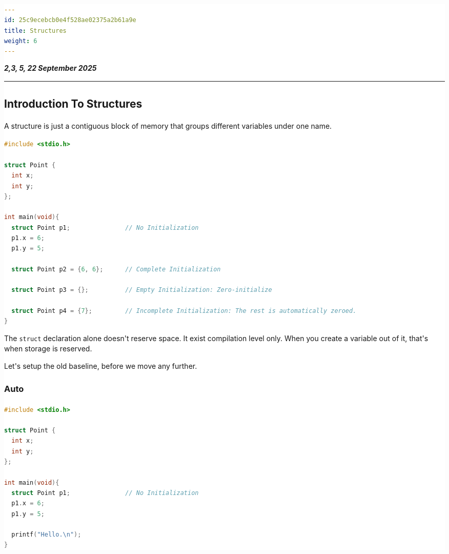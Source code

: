 ```yaml
---
id: 25c9ecebcb0e4f528ae02375a2b61a9e
title: Structures
weight: 6
---
```


_**2,3, 5, 22 September 2025**_

***

## Introduction To Structures

A structure is just a contiguous block of memory that groups different variables under one name.

```c
#include <stdio.h>

struct Point {
  int x;
  int y;
};

int main(void){
  struct Point p1;               // No Initialization
  p1.x = 6;
  p1.y = 5;
  
  struct Point p2 = {6, 6};      // Complete Initialization
  
  struct Point p3 = {};          // Empty Initialization: Zero-initialize
  
  struct Point p4 = {7};         // Incomplete Initialization: The rest is automatically zeroed.
}
```

The `struct` declaration alone doesn't reserve space. It exist compilation level only. When you create a variable out of it, that's when storage is reserved.

Let's setup the old baseline, before we move any further.

### Auto

```c
#include <stdio.h>

struct Point {
  int x;
  int y;
};

int main(void){
  struct Point p1;               // No Initialization
  p1.x = 6;
  p1.y = 5;
  
  printf("Hello.\n");
}
```
